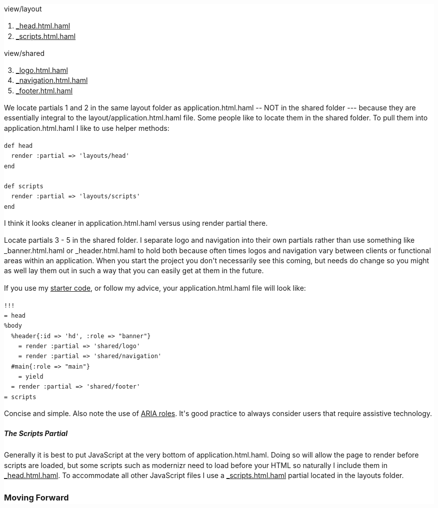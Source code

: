 view/layout

1. [_head.html.haml][_head]
2. [_scripts.html.haml][_scripts]

view/shared

3. [_logo.html.haml][_logo]
4. [_navigation.html.haml][_navigation]
5. [_footer.html.haml][_footer]

We locate partials 1 and 2 in the same layout folder as application.html.haml -- NOT in the shared folder --- because they are essentially integral to the layout/application.html.haml file. Some people like to locate them in the shared folder. To pull them into application.html.haml  I like to use helper methods:

    def head
      render :partial => 'layouts/head'
    end
    
    def scripts
      render :partial => 'layouts/scripts'
    end

I think it looks cleaner in application.html.haml versus using render partial there.

Locate partials 3 - 5 in the shared folder. I separate logo and navigation into their own partials rather than use something like _banner.html.haml or _header.html.haml to hold both because often times logos and navigation vary between clients or functional areas within an application. When you start  the project you don't necessarily see this coming, but needs do change so you might as well lay them out in such a way that you can easily get at them in the future.

If you use my [starter code][], or follow my advice, your application.html.haml file will look like:

    !!!
    = head
    %body
      %header{:id => 'hd', :role => "banner"}
        = render :partial => 'shared/logo'
        = render :partial => 'shared/navigation'
      #main{:role => "main"}
        = yield
      = render :partial => 'shared/footer'
    = scripts

Concise and simple. Also note the use of [ARIA roles][]. It's good practice to always consider users that require assistive technology.

##### The Scripts Partial

Generally it is best to put JavaScript at the very bottom of application.html.haml. Doing so will allow the page to render before scripts are loaded, but some scripts such as modernizr need to load before your HTML so naturally I include them in [_head.html.haml][_head]. To accommodate all other JavaScript files I use a [_scripts.html.haml][_scripts] partial located in the layouts folder.

### Moving Forward


[RoR Tutorial]:         http://ruby.railstutorial.org/book/ruby-on-rails-tutorial?version=3.2
[H5BP .gitignore]:      https://github.com/h5bp/html5-boilerplate/blob/master/.gitignore
[Tutorial .gitignore]:  http://ruby.railstutorial.org/chapters/beginning?version=3.2#code:gitignore]
[Ignore files]:         http://help.github.com/ignore-files/
[.gitignore]:           https://github.com/github/gitignore
[The Rails View]:       http://pragprog.com/book/warv/the-rails-view
[starter code]:         https://github.com/maxxiimo/base-haml
[HTML5 Boilerplate]:    http://html5boilerplate.com/
[Unofficial Guide]:     http://designreviver.com/articles/an-unofficial-guide-to-the-html5-boilerplate/
[H5BP for Rails]:       http://railsapps.github.com/rails-html5-boilerplate.html
[application]:          https://github.com/maxxiimo/base-haml/blob/master/views/layouts/application.html.haml
[application_helper]:   https://github.com/maxxiimo/base-haml/blob/master/helpers/application_helper.rb
[_head]:                https://github.com/maxxiimo/base-haml/blob/master/views/layouts/_head.html.haml
[_scripts]:             https://github.com/maxxiimo/base-haml/blob/master/views/layouts/_scripts.html.haml
[_logo]:                https://github.com/maxxiimo/base-haml/blob/master/views/shared/_logo.html.haml
[_navigation]:          https://github.com/maxxiimo/base-haml/blob/master/views/shared/_navigation.html.haml
[_footer]:              https://github.com/maxxiimo/base-haml/blob/master/views/shared/_footer.html.haml
[<head>]:               https://github.com/maxxiimo/base-haml/blob/master/views/layouts/_head.html.haml
[Helpful Things]:       https://gist.github.com/1981339
[ARIA roles]:           http://www.w3.org/TR/wai-aria/roles#landmark_roles
[Chrome Frame]:         https://developers.google.com/chrome/chrome-frame/
[_chromeframe]:         https://github.com/maxxiimo/base-haml/blob/master/views/layouts/_chromeframe.html.haml
[Foundation Styles]:    https://github.com/maxxiimo/the-front-end-manifesto/blob/master/Foundation%20Styles.md      
[Basic HTML]:           http://chrismaxwell.com/rails-views/assets/getting-started/base-html-no-styles.png